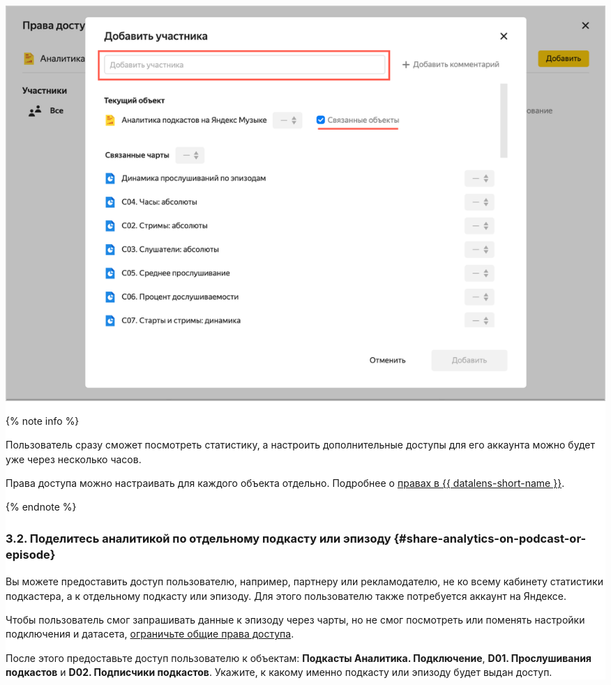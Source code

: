    ![image](../../_assets/datalens/solution-10/24-share-access.png) 
   
{% note info %}

Пользователь сразу сможет посмотреть статистику, а настроить дополнительные доступы для его аккаунта можно будет уже через несколько часов.

Права доступа можно настраивать для каждого объекта отдельно. Подробнее о [правах в {{ datalens-short-name }}](../../datalens/security/index.md).

{% endnote %}
  
### 3.2. Поделитесь аналитикой по отдельному подкасту или эпизоду {#share-analytics-on-podcast-or-episode}

Вы можете предоставить доступ пользователю, например, партнеру или рекламодателю, не ко всему кабинету статистики подкастера, а к отдельному подкасту или эпизоду. Для этого пользователю также потребуется аккаунт на Яндексе.

Чтобы пользователь смог запрашивать данные к эпизоду через чарты, но не смог посмотреть или поменять настройки подключения и датасета, [ограничьте общие права доступа](#restrict-access). 

После этого предоставьте доступ пользователю к объектам: **Подкасты Аналитика. Подключение**, **D01. Прослушивания подкастов** и **D02. Подписчики подкастов**. Укажите, к какому именно подкасту или эпизоду будет выдан доступ.
